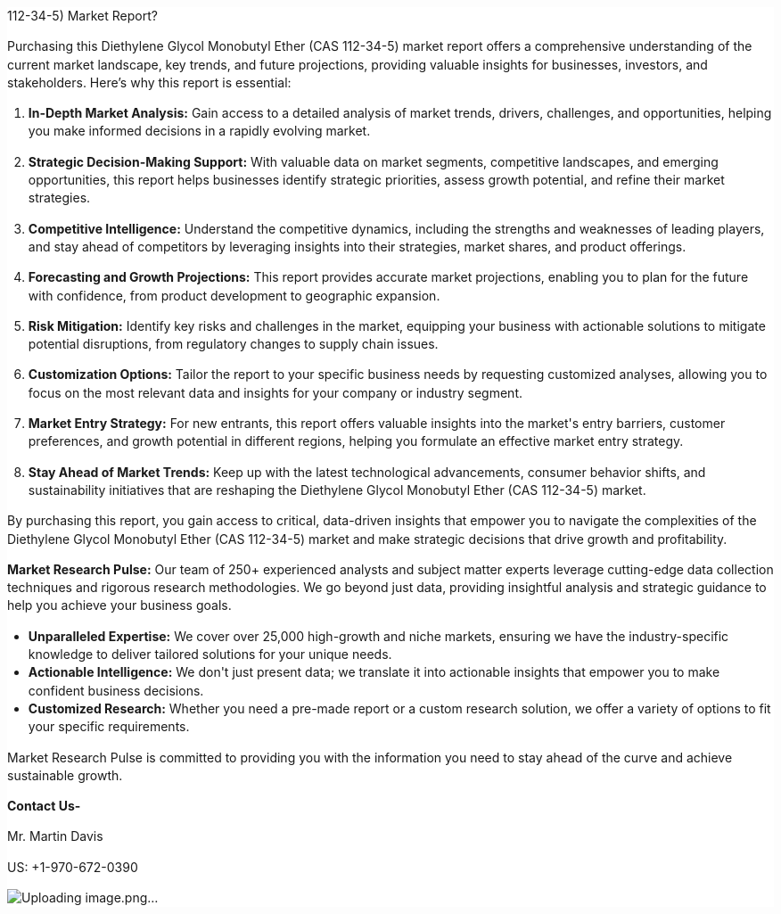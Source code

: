 112-34-5) Market Report?</strong></p><p>Purchasing this Diethylene Glycol Monobutyl Ether (CAS 112-34-5) market report offers a comprehensive understanding of the current market landscape, key trends, and future projections, providing valuable insights for businesses, investors, and stakeholders. Here&rsquo;s why this report is essential:</p><ol><li><p><strong>In-Depth Market Analysis:</strong> Gain access to a detailed analysis of market trends, drivers, challenges, and opportunities, helping you make informed decisions in a rapidly evolving market.</p></li><li><p><strong>Strategic Decision-Making Support:</strong> With valuable data on market segments, competitive landscapes, and emerging opportunities, this report helps businesses identify strategic priorities, assess growth potential, and refine their market strategies.</p></li><li><p><strong>Competitive Intelligence:</strong> Understand the competitive dynamics, including the strengths and weaknesses of leading players, and stay ahead of competitors by leveraging insights into their strategies, market shares, and product offerings.</p></li><li><p><strong>Forecasting and Growth Projections:</strong> This report provides accurate market projections, enabling you to plan for the future with confidence, from product development to geographic expansion.</p></li><li><p><strong>Risk Mitigation:</strong> Identify key risks and challenges in the market, equipping your business with actionable solutions to mitigate potential disruptions, from regulatory changes to supply chain issues.</p></li><li><p><strong>Customization Options:</strong> Tailor the report to your specific business needs by requesting customized analyses, allowing you to focus on the most relevant data and insights for your company or industry segment.</p></li><li><p><strong>Market Entry Strategy:</strong> For new entrants, this report offers valuable insights into the market's entry barriers, customer preferences, and growth potential in different regions, helping you formulate an effective market entry strategy.</p></li><li><p><strong>Stay Ahead of Market Trends:</strong> Keep up with the latest technological advancements, consumer behavior shifts, and sustainability initiatives that are reshaping the Diethylene Glycol Monobutyl Ether (CAS 112-34-5) market.</p></li></ol><p>By purchasing this report, you gain access to critical, data-driven insights that empower you to navigate the complexities of the Diethylene Glycol Monobutyl Ether (CAS 112-34-5) market and make strategic decisions that drive growth and profitability.</p><p><strong>Market Research Pulse:</strong>&nbsp;Our team of 250+ experienced analysts and subject matter experts leverage cutting-edge data collection techniques and rigorous research methodologies. We go beyond just data, providing insightful analysis and strategic guidance to help you achieve your business goals.</p><ul><li><strong>Unparalleled Expertise:</strong>&nbsp;We cover over 25,000 high-growth and niche markets, ensuring we have the industry-specific knowledge to deliver tailored solutions for your unique needs.</li><li><strong>Actionable Intelligence:</strong>&nbsp;We don't just present data; we translate it into actionable insights that empower you to make confident business decisions.</li><li><strong>Customized Research:</strong>&nbsp;Whether you need a pre-made report or a custom research solution, we offer a variety of options to fit your specific requirements.</li></ul><p>Market Research Pulse is committed to providing you with the information you need to stay ahead of the curve and achieve sustainable growth.</p><p><strong>Contact Us-</strong></p><p>Mr. Martin Davis</p><p>US: +1-970-672-0390</p>
![Uploading image.png…]()
